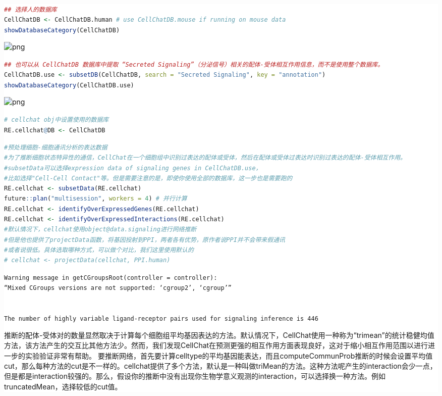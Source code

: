 
```R
## 选择人的数据库
CellChatDB <- CellChatDB.human # use CellChatDB.mouse if running on mouse data
showDatabaseCategory(CellChatDB)

```


    
![png](cellchat_cd8_files/cellchat_cd8_8_0.png)
    



```R
## 也可以从 CellChatDB 数据库中提取 “Secreted Signaling”（分泌信号）相关的配体-受体相互作用信息，而不是使用整个数据库。
CellChatDB.use <- subsetDB(CellChatDB, search = "Secreted Signaling", key = "annotation")
showDatabaseCategory(CellChatDB.use)
```


    
![png](cellchat_cd8_files/cellchat_cd8_9_0.png)
    



```R
# cellchat obj中设置使用的数据库
RE.cellchat@DB <- CellChatDB
```


```R
#预处理细胞-细胞通讯分析的表达数据
#为了推断细胞状态特异性的通信，CellChat在一个细胞组中识别过表达的配体或受体，然后在配体或受体过表达时识别过表达的配体-受体相互作用。
#subsetData可以选择expression data of signaling genes in CellChatDB.use，
#比如选择"Cell-Cell Contact"等。但是需要注意的是，即使你使用全部的数据库，这一步也是需要跑的
RE.cellchat <- subsetData(RE.cellchat) 
future::plan("multisession", workers = 4) # 并行计算
RE.cellchat <- identifyOverExpressedGenes(RE.cellchat)
RE.cellchat <- identifyOverExpressedInteractions(RE.cellchat)
#默认情况下，cellchat使用object@data.signaling进行网络推断
#但是他也提供了projectData函数，将基因投射到PPI，两者各有优势，原作者说PPI并不会带来假通讯
#或者说很低。具体选取哪种方式，可以做个对比，我们这里使用默认的
# cellchat <- projectData(cellchat, PPI.human)
```

    Warning message in getCGroupsRoot(controller = controller):
    “Mixed CGroups versions are not supported: ‘cgroup2’, ‘cgroup’”


    The number of highly variable ligand-receptor pairs used for signaling inference is 446 


推断的配体-受体对的数量显然取决于计算每个细胞组平均基因表达的方法。默认情况下，CellChat使用一种称为“trimean”的统计稳健均值方法，该方法产生的交互比其他方法少。然而，我们发现CellChat在预测更强的相互作用方面表现良好，这对于缩小相互作用范围以进行进一步的实验验证非常有帮助。
要推断网络，首先要计算celltype的平均基因能表达，而且computeCommunProb推断的时候会设置平均值cut，那么每种方法的cut是不一样的。cellchat提供了多个方法，默认是一种叫做triMean的方法。这种方法呢产生的interaction会少一点，但是都是interaction较强的。那么，假设你的推断中没有出现你生物学意义观测的interaction，可以选择换一种方法。例如truncatedMean，选择较低的cut值。
